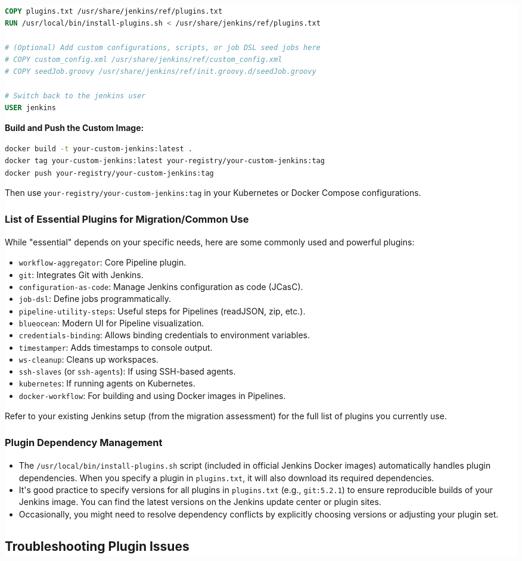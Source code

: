 ```dockerfile
COPY plugins.txt /usr/share/jenkins/ref/plugins.txt
RUN /usr/local/bin/install-plugins.sh < /usr/share/jenkins/ref/plugins.txt

# (Optional) Add custom configurations, scripts, or job DSL seed jobs here
# COPY custom_config.xml /usr/share/jenkins/ref/custom_config.xml
# COPY seedJob.groovy /usr/share/jenkins/ref/init.groovy.d/seedJob.groovy

# Switch back to the jenkins user
USER jenkins
```

**Build and Push the Custom Image:**
```bash
docker build -t your-custom-jenkins:latest .
docker tag your-custom-jenkins:latest your-registry/your-custom-jenkins:tag
docker push your-registry/your-custom-jenkins:tag
```
Then use `your-registry/your-custom-jenkins:tag` in your Kubernetes or Docker Compose configurations.

### List of Essential Plugins for Migration/Common Use

While "essential" depends on your specific needs, here are some commonly used and powerful plugins:

*   `workflow-aggregator`: Core Pipeline plugin.
*   `git`: Integrates Git with Jenkins.
*   `configuration-as-code`: Manage Jenkins configuration as code (JCasC).
*   `job-dsl`: Define jobs programmatically.
*   `pipeline-utility-steps`: Useful steps for Pipelines (readJSON, zip, etc.).
*   `blueocean`: Modern UI for Pipeline visualization.
*   `credentials-binding`: Allows binding credentials to environment variables.
*   `timestamper`: Adds timestamps to console output.
*   `ws-cleanup`: Cleans up workspaces.
*   `ssh-slaves` (or `ssh-agents`): If using SSH-based agents.
*   `kubernetes`: If running agents on Kubernetes.
*   `docker-workflow`: For building and using Docker images in Pipelines.

Refer to your existing Jenkins setup (from the migration assessment) for the full list of plugins you currently use.

### Plugin Dependency Management

*   The `/usr/local/bin/install-plugins.sh` script (included in official Jenkins Docker images) automatically handles plugin dependencies. When you specify a plugin in `plugins.txt`, it will also download its required dependencies.
*   It's good practice to specify versions for all plugins in `plugins.txt` (e.g., `git:5.2.1`) to ensure reproducible builds of your Jenkins image. You can find the latest versions on the Jenkins update center or plugin sites.
*   Occasionally, you might need to resolve dependency conflicts by explicitly choosing versions or adjusting your plugin set.

## Troubleshooting Plugin Issues
